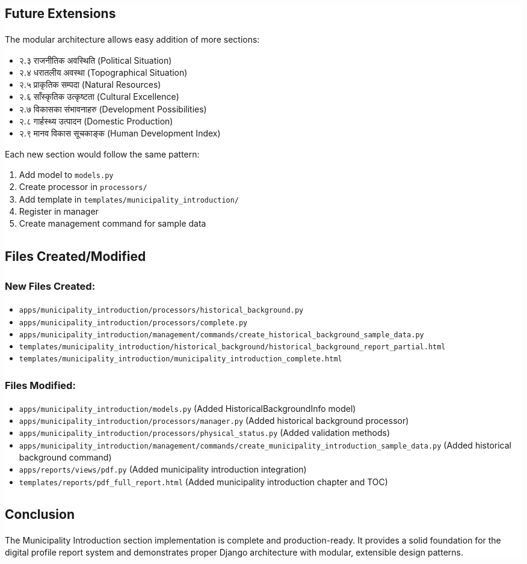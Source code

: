 ## Future Extensions

The modular architecture allows easy addition of more sections:

- २.३ राजनीतिक अवस्थिति (Political Situation)
- २.४ धरातलीय अवस्था (Topographical Situation)
- २.५ प्राकृतिक सम्पदा (Natural Resources)
- २.६ साँस्कृतिक उत्कृष्टता (Cultural Excellence)
- २.७ विकासका संभावनाहरु (Development Possibilities)
- २.८ गार्हस्थ्य उत्पादन (Domestic Production)
- २.९ मानव विकास सूचकाङ्क (Human Development Index)

Each new section would follow the same pattern:

1. Add model to `models.py`
2. Create processor in `processors/`
3. Add template in `templates/municipality_introduction/`
4. Register in manager
5. Create management command for sample data

## Files Created/Modified

### New Files Created:

- `apps/municipality_introduction/processors/historical_background.py`
- `apps/municipality_introduction/processors/complete.py`
- `apps/municipality_introduction/management/commands/create_historical_background_sample_data.py`
- `templates/municipality_introduction/historical_background/historical_background_report_partial.html`
- `templates/municipality_introduction/municipality_introduction_complete.html`

### Files Modified:

- `apps/municipality_introduction/models.py` (Added HistoricalBackgroundInfo model)
- `apps/municipality_introduction/processors/manager.py` (Added historical background processor)
- `apps/municipality_introduction/processors/physical_status.py` (Added validation methods)
- `apps/municipality_introduction/management/commands/create_municipality_introduction_sample_data.py` (Added historical background command)
- `apps/reports/views/pdf.py` (Added municipality introduction integration)
- `templates/reports/pdf_full_report.html` (Added municipality introduction chapter and TOC)

## Conclusion

The Municipality Introduction section implementation is complete and production-ready. It provides a solid foundation for the digital profile report system and demonstrates proper Django architecture with modular, extensible design patterns.
